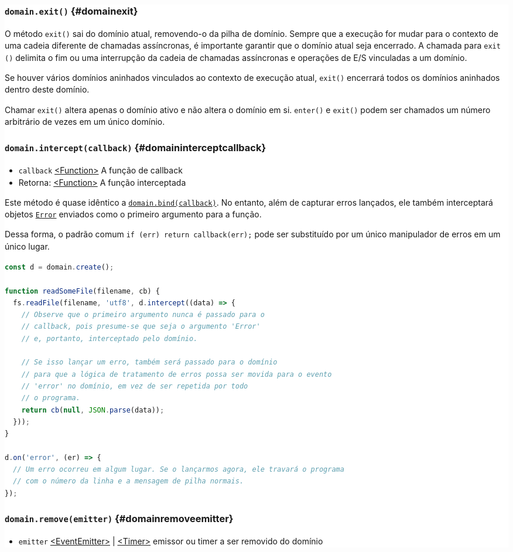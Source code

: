 ### `domain.exit()` {#domainexit}

O método `exit()` sai do domínio atual, removendo-o da pilha de domínio. Sempre que a execução for mudar para o contexto de uma cadeia diferente de chamadas assíncronas, é importante garantir que o domínio atual seja encerrado. A chamada para `exit()` delimita o fim ou uma interrupção da cadeia de chamadas assíncronas e operações de E/S vinculadas a um domínio.

Se houver vários domínios aninhados vinculados ao contexto de execução atual, `exit()` encerrará todos os domínios aninhados dentro deste domínio.

Chamar `exit()` altera apenas o domínio ativo e não altera o domínio em si. `enter()` e `exit()` podem ser chamados um número arbitrário de vezes em um único domínio.

### `domain.intercept(callback)` {#domaininterceptcallback}

- `callback` [\<Function\>](https://developer.mozilla.org/en-US/docs/Web/JavaScript/Reference/Global_Objects/Function) A função de callback
- Retorna: [\<Function\>](https://developer.mozilla.org/en-US/docs/Web/JavaScript/Reference/Global_Objects/Function) A função interceptada

Este método é quase idêntico a [`domain.bind(callback)`](/pt/nodejs/api/domain#domainbindcallback). No entanto, além de capturar erros lançados, ele também interceptará objetos [`Error`](/pt/nodejs/api/errors#class-error) enviados como o primeiro argumento para a função.

Dessa forma, o padrão comum `if (err) return callback(err);` pode ser substituído por um único manipulador de erros em um único lugar.

```js [ESM]
const d = domain.create();

function readSomeFile(filename, cb) {
  fs.readFile(filename, 'utf8', d.intercept((data) => {
    // Observe que o primeiro argumento nunca é passado para o
    // callback, pois presume-se que seja o argumento 'Error'
    // e, portanto, interceptado pelo domínio.

    // Se isso lançar um erro, também será passado para o domínio
    // para que a lógica de tratamento de erros possa ser movida para o evento
    // 'error' no domínio, em vez de ser repetida por todo
    // o programa.
    return cb(null, JSON.parse(data));
  }));
}

d.on('error', (er) => {
  // Um erro ocorreu em algum lugar. Se o lançarmos agora, ele travará o programa
  // com o número da linha e a mensagem de pilha normais.
});
```

### `domain.remove(emitter)` {#domainremoveemitter}

- `emitter` [\<EventEmitter\>](/pt/nodejs/api/events#class-eventemitter) | [\<Timer\>](/pt/nodejs/api/timers#timers) emissor ou timer a ser removido do domínio
